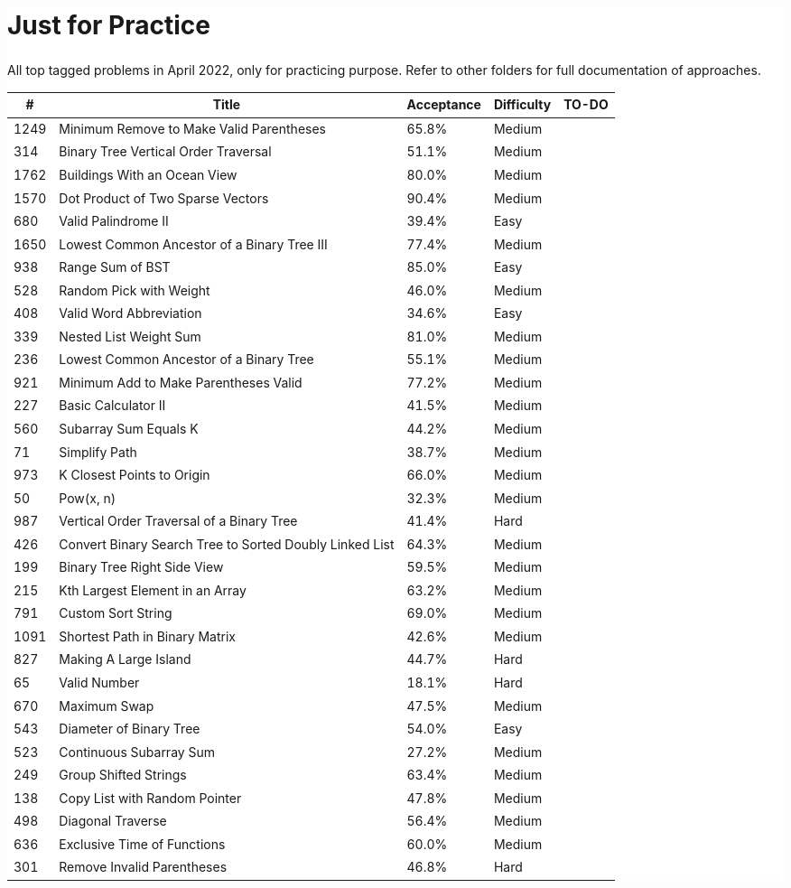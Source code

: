 # Just for Practice
All top tagged problems in April 2022, only for practicing purpose. 
Refer to other folders for full documentation of approaches. 

|  #	|    Title	                                  |      Acceptance	| Difficulty | TO-DO |
| ---   | ---                                         | ---             |   ---      | --- |
|1249   | Minimum Remove to Make Valid Parentheses	  |   65.8% 	| Medium | |
| 314   |  Binary Tree Vertical Order Traversal            | 51.1% |	Medium |
| 1762  |  Buildings With an Ocean View                    | 80.0% |	Medium |
| 1570  |  Dot Product of Two Sparse Vectors               | 90.4% |	Medium |
| 680   |  Valid Palindrome II	                            | 39.4% |	Easy |
| 1650  |  Lowest Common Ancestor of a Binary Tree III     | 77.4% |	Medium |
| 938   |  Range Sum of BST	                            | 85.0% |	Easy |
| 528   |  Random Pick with Weight	                        | 46.0% |	Medium |
| 408   |  Valid Word Abbreviation                         | 34.6% |	Easy |
| 339   |  Nested List Weight Sum                          | 81.0% |	Medium |
| 236   |  Lowest Common Ancestor of a Binary Tree	        | 55.1% |	Medium |
| 921   |  Minimum Add to Make Parentheses Valid	        | 77.2% |	Medium |
| 227   |  Basic Calculator II	                            | 41.5% |	Medium |
| 560   |  Subarray Sum Equals K	                        | 44.2% |	Medium |
| 71    |  Simplify Path	                                | 38.7% |	Medium |
| 973   |  K Closest Points to Origin	                    | 66.0% |	Medium |
| 50    |  Pow(x, n)	                                    | 32.3% |	Medium |
| 987   |  Vertical Order Traversal of a Binary Tree	    | 41.4% |	Hard |
| 426   |  Convert Binary Search Tree to Sorted Doubly Linked List | 64.3% |	Medium |
| 199   |  Binary Tree Right Side View	                    | 59.5% |	Medium |
| 215   |  Kth Largest Element in an Array	                | 63.2% |	Medium |
| 791   |  Custom Sort String	                            | 69.0% |	Medium |
| 1091  |  Shortest Path in Binary Matrix |	42.6% |	Medium |
| 827   |  Making A Large Island |	44.7% |	Hard |
| 65    |  Valid Number |	18.1% |	Hard |
| 670   |  Maximum Swap |	47.5% |	Medium |
| 543   |  Diameter of Binary Tree |	54.0% |	Easy |
| 523   |  Continuous Subarray Sum |	27.2% |	Medium |
| 249   |  Group Shifted Strings | 63.4% |	Medium |
| 138  |   Copy List with Random Pointer |	47.8% |	Medium |
| 498  |   Diagonal Traverse |	56.4% |	Medium |
| 636  |   Exclusive Time of Functions |	60.0% |	Medium |
| 301  |   Remove Invalid Parentheses |	46.8% |	Hard |